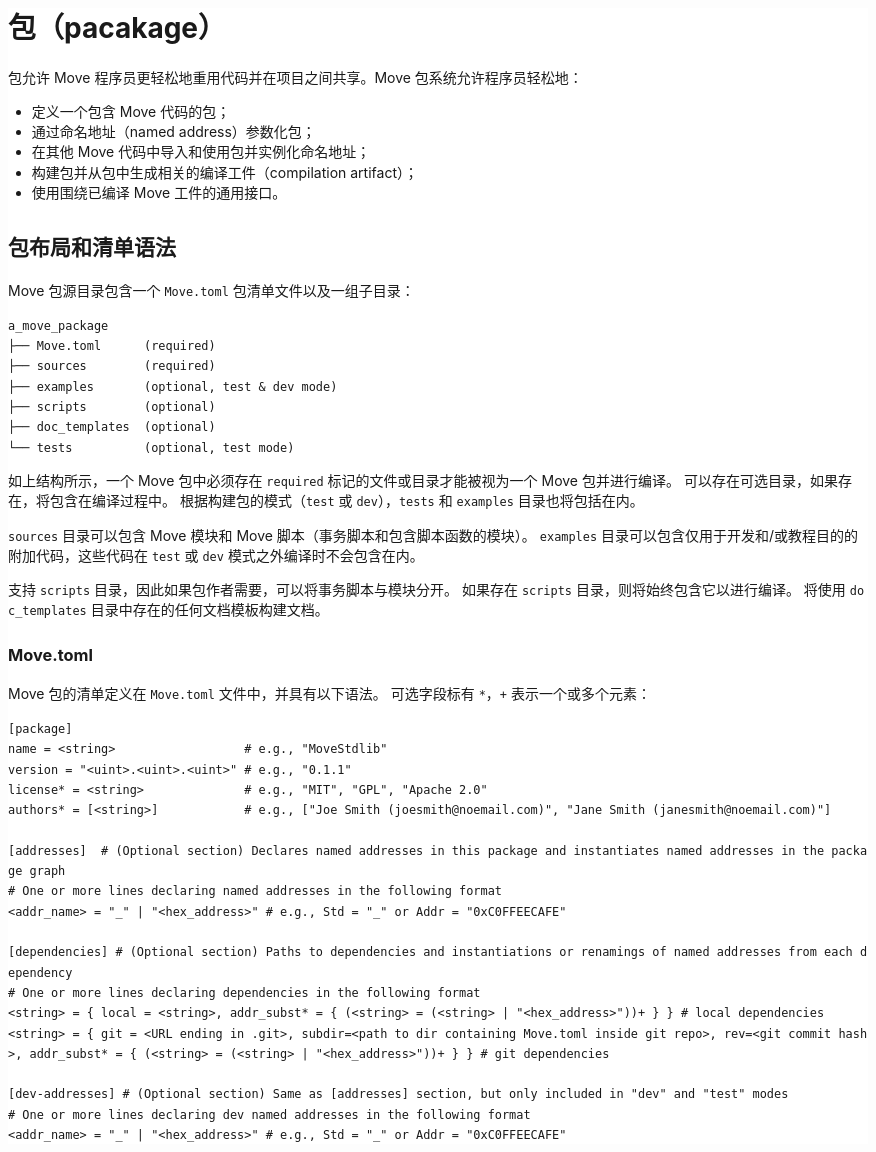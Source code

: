 # 包（pacakage）

包允许 Move 程序员更轻松地重用代码并在项目之间共享。Move 包系统允许程序员轻松地：

- 定义一个包含 Move 代码的包；
- 通过命名地址（named address）参数化包；
- 在其他 Move 代码中导入和使用包并实例化命名地址；
- 构建包并从包中生成相关的编译工件（compilation artifact）；
- 使用围绕已编译 Move 工件的通用接口。

## 包布局和清单语法

Move 包源目录包含一个 `Move.toml` 包清单文件以及一组子目录：

```
a_move_package
├── Move.toml      (required)
├── sources        (required)
├── examples       (optional, test & dev mode)
├── scripts        (optional)
├── doc_templates  (optional)
└── tests          (optional, test mode)
```

如上结构所示，一个 Move 包中必须存在 `required` 标记的文件或目录才能被视为一个 Move 包并进行编译。
可以存在可选目录，如果存在，将包含在编译过程中。
根据构建包的模式（`test` 或 `dev`），`tests` 和 `examples` 目录也将包括在内。

`sources` 目录可以包含 Move 模块和 Move 脚本（事务脚本和包含脚本函数的模块）。
`examples` 目录可以包含仅用于开发和/或教程目的的附加代码，这些代码在 `test` 或 `dev` 模式之外编译时不会包含在内。

支持 `scripts` 目录，因此如果包作者需要，可以将事务脚本与模块分开。
如果存在 `scripts` 目录，则将始终包含它以进行编译。
将使用 `doc_templates` 目录中存在的任何文档模板构建文档。

### Move.toml

Move 包的清单定义在 `Move.toml` 文件中，并具有以下语法。
可选字段标有 `*`，`+` 表示一个或多个元素：

```
[package]
name = <string>                  # e.g., "MoveStdlib"
version = "<uint>.<uint>.<uint>" # e.g., "0.1.1"
license* = <string>              # e.g., "MIT", "GPL", "Apache 2.0"
authors* = [<string>]            # e.g., ["Joe Smith (joesmith@noemail.com)", "Jane Smith (janesmith@noemail.com)"]

[addresses]  # (Optional section) Declares named addresses in this package and instantiates named addresses in the package graph
# One or more lines declaring named addresses in the following format
<addr_name> = "_" | "<hex_address>" # e.g., Std = "_" or Addr = "0xC0FFEECAFE"

[dependencies] # (Optional section) Paths to dependencies and instantiations or renamings of named addresses from each dependency
# One or more lines declaring dependencies in the following format
<string> = { local = <string>, addr_subst* = { (<string> = (<string> | "<hex_address>"))+ } } # local dependencies
<string> = { git = <URL ending in .git>, subdir=<path to dir containing Move.toml inside git repo>, rev=<git commit hash>, addr_subst* = { (<string> = (<string> | "<hex_address>"))+ } } # git dependencies

[dev-addresses] # (Optional section) Same as [addresses] section, but only included in "dev" and "test" modes
# One or more lines declaring dev named addresses in the following format
<addr_name> = "_" | "<hex_address>" # e.g., Std = "_" or Addr = "0xC0FFEECAFE"
```